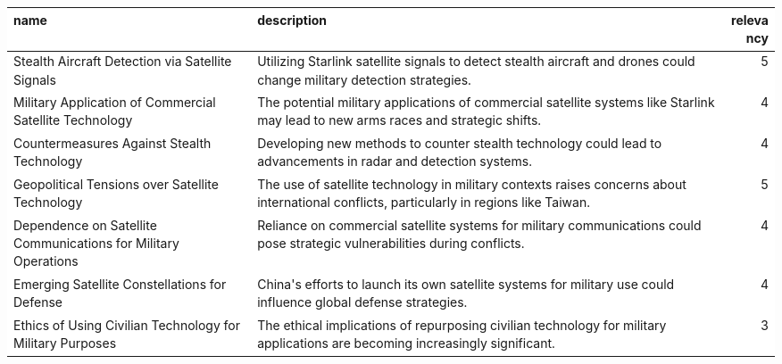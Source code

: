 | name                                                           | description                                                                                                                              |   relevancy |
|:---------------------------------------------------------------|:-----------------------------------------------------------------------------------------------------------------------------------------|------------:|
| Stealth Aircraft Detection via Satellite Signals               | Utilizing Starlink satellite signals to detect stealth aircraft and drones could change military detection strategies.                   |           5 |
| Military Application of Commercial Satellite Technology        | The potential military applications of commercial satellite systems like Starlink may lead to new arms races and strategic shifts.       |           4 |
| Countermeasures Against Stealth Technology                     | Developing new methods to counter stealth technology could lead to advancements in radar and detection systems.                          |           4 |
| Geopolitical Tensions over Satellite Technology                | The use of satellite technology in military contexts raises concerns about international conflicts, particularly in regions like Taiwan. |           5 |
| Dependence on Satellite Communications for Military Operations | Reliance on commercial satellite systems for military communications could pose strategic vulnerabilities during conflicts.              |           4 |
| Emerging Satellite Constellations for Defense                  | China's efforts to launch its own satellite systems for military use could influence global defense strategies.                          |           4 |
| Ethics of Using Civilian Technology for Military Purposes      | The ethical implications of repurposing civilian technology for military applications are becoming increasingly significant.             |           3 |